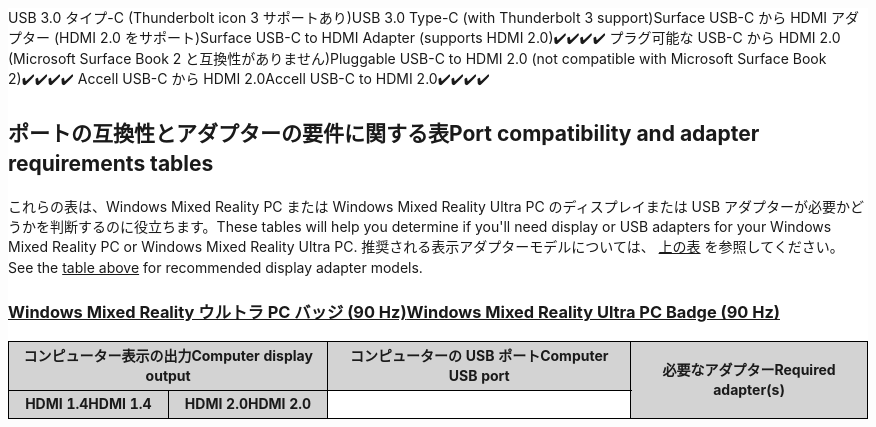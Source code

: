 <td rowspan="3" style="vertical-align: middle;"><span data-ttu-id="a6d2a-142">USB 3.0 タイプ-C (Thunderbolt icon 3 サポートあり)</span><span class="sxs-lookup"><span data-stu-id="a6d2a-142">USB 3.0 Type-C (with Thunderbolt 3 support)</span></span></td><td><span data-ttu-id="a6d2a-143">Surface USB-C から HDMI アダプター (HDMI 2.0 をサポート)</span><span class="sxs-lookup"><span data-stu-id="a6d2a-143">Surface USB-C to HDMI Adapter (supports HDMI 2.0)</span></span></td><td style="text-align: center;"><span data-ttu-id="a6d2a-144">✔️</span><span class="sxs-lookup"><span data-stu-id="a6d2a-144">✔️</span></span></td><td style="text-align: center;"><span data-ttu-id="a6d2a-145">✔️</span><span class="sxs-lookup"><span data-stu-id="a6d2a-145">✔️</span></span></td>
</tr><tr>
<td><span data-ttu-id="a6d2a-146">プラグ可能な USB-C から HDMI 2.0 (Microsoft Surface Book 2 と互換性がありません)</span><span class="sxs-lookup"><span data-stu-id="a6d2a-146">Pluggable USB-C to HDMI 2.0 (not compatible with Microsoft Surface Book 2)</span></span></td><td style="text-align: center;"><span data-ttu-id="a6d2a-147">✔️</span><span class="sxs-lookup"><span data-stu-id="a6d2a-147">✔️</span></span></td><td style="text-align: center;"><span data-ttu-id="a6d2a-148">✔️</span><span class="sxs-lookup"><span data-stu-id="a6d2a-148">✔️</span></span></td>
</tr><tr>
<td><span data-ttu-id="a6d2a-149">Accell USB-C から HDMI 2.0</span><span class="sxs-lookup"><span data-stu-id="a6d2a-149">Accell USB-C to HDMI 2.0</span></span></td><td style="text-align: center;"><span data-ttu-id="a6d2a-150">✔️</span><span class="sxs-lookup"><span data-stu-id="a6d2a-150">✔️</span></span></td><td style="text-align: center;"><span data-ttu-id="a6d2a-151">✔️</span><span class="sxs-lookup"><span data-stu-id="a6d2a-151">✔️</span></span></td>
</tr>
</table>

## <a name="port-compatibility-and-adapter-requirements-tables"></a><span data-ttu-id="a6d2a-152">ポートの互換性とアダプターの要件に関する表</span><span class="sxs-lookup"><span data-stu-id="a6d2a-152">Port compatibility and adapter requirements tables</span></span>

<span data-ttu-id="a6d2a-153">これらの表は、Windows Mixed Reality PC または Windows Mixed Reality Ultra PC のディスプレイまたは USB アダプターが必要かどうかを判断するのに役立ちます。</span><span class="sxs-lookup"><span data-stu-id="a6d2a-153">These tables will help you determine if you'll need display or USB adapters for your Windows Mixed Reality PC or Windows Mixed Reality Ultra PC.</span></span> <span data-ttu-id="a6d2a-154">推奨される表示アダプターモデルについては、 [上の表](recommended-adapters-for-windows-mixed-reality-capable-pcs.md#recommended-display-adapters) を参照してください。</span><span class="sxs-lookup"><span data-stu-id="a6d2a-154">See the [table above](recommended-adapters-for-windows-mixed-reality-capable-pcs.md#recommended-display-adapters) for recommended display adapter models.</span></span>

### <a name="windows-mixed-reality-ultra-pc-badge-90-hz"></a>[<span data-ttu-id="a6d2a-155">Windows Mixed Reality ウルトラ PC バッジ (90 Hz)</span><span class="sxs-lookup"><span data-stu-id="a6d2a-155">Windows Mixed Reality Ultra PC Badge (90 Hz)</span></span>](Windows-Mixed-Reality-minimum-PC-hardware-compatibility-guidelines.md)

<table>
  <tr style="border: 1px solid black">
    <th colspan="4" style="border: 1px solid black; background-color: lightgrey"><span data-ttu-id="a6d2a-156">コンピューター表示の出力</span><span class="sxs-lookup"><span data-stu-id="a6d2a-156">Computer display output</span></span></th>
    <th colspan="3" style="border: 1px solid black; background-color: lightgrey"><span data-ttu-id="a6d2a-157">コンピューターの USB ポート</span><span class="sxs-lookup"><span data-stu-id="a6d2a-157">Computer USB port</span></span></th>
    <th rowspan="2" style=" vertical-align: middle; border: 1px solid black; background-color: lightgrey"><span data-ttu-id="a6d2a-158">必要なアダプター</span><span class="sxs-lookup"><span data-stu-id="a6d2a-158">Required adapter(s)</span></span></th>
  </tr>
  <tr style="border: 1px solid black; background-color: lightgrey">
    <th style="border: 1px solid black; background-color: lightgrey"><span data-ttu-id="a6d2a-159">HDMI 1.4</span><span class="sxs-lookup"><span data-stu-id="a6d2a-159">HDMI 1.4</span></span></th>
    <th style="border: 1px solid black; background-color: lightgrey"><span data-ttu-id="a6d2a-160">HDMI 2.0</span><span class="sxs-lookup"><span data-stu-id="a6d2a-160">HDMI 2.0</span></span></th>